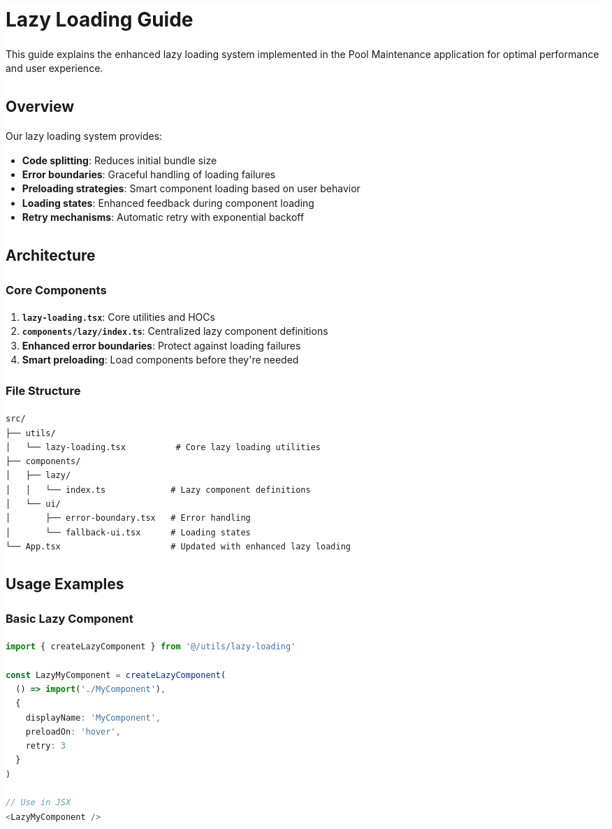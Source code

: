 # Lazy Loading Guide

This guide explains the enhanced lazy loading system implemented in the Pool Maintenance application for optimal performance and user experience.

## Overview

Our lazy loading system provides:
- **Code splitting**: Reduces initial bundle size
- **Error boundaries**: Graceful handling of loading failures
- **Preloading strategies**: Smart component loading based on user behavior
- **Loading states**: Enhanced feedback during component loading
- **Retry mechanisms**: Automatic retry with exponential backoff

## Architecture

### Core Components

1. **`lazy-loading.tsx`**: Core utilities and HOCs
2. **`components/lazy/index.ts`**: Centralized lazy component definitions
3. **Enhanced error boundaries**: Protect against loading failures
4. **Smart preloading**: Load components before they're needed

### File Structure

```
src/
├── utils/
│   └── lazy-loading.tsx          # Core lazy loading utilities
├── components/
│   ├── lazy/
│   │   └── index.ts             # Lazy component definitions
│   └── ui/
│       ├── error-boundary.tsx   # Error handling
│       └── fallback-ui.tsx      # Loading states
└── App.tsx                      # Updated with enhanced lazy loading
```

## Usage Examples

### Basic Lazy Component

```typescript
import { createLazyComponent } from '@/utils/lazy-loading'

const LazyMyComponent = createLazyComponent(
  () => import('./MyComponent'),
  {
    displayName: 'MyComponent',
    preloadOn: 'hover',
    retry: 3
  }
)

// Use in JSX
<LazyMyComponent />
```

